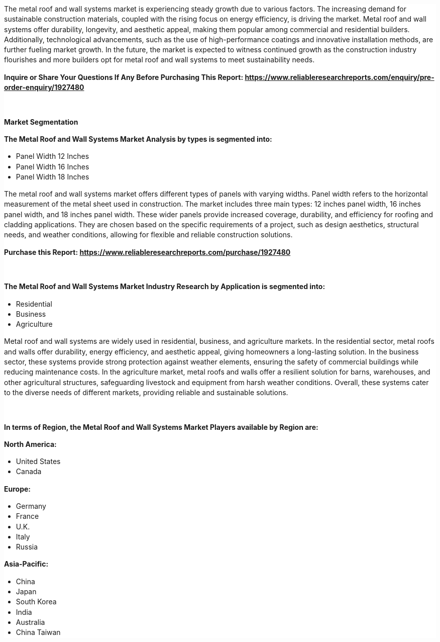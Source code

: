 <p><p>The metal roof and wall systems market is experiencing steady growth due to various factors. The increasing demand for sustainable construction materials, coupled with the rising focus on energy efficiency, is driving the market. Metal roof and wall systems offer durability, longevity, and aesthetic appeal, making them popular among commercial and residential builders. Additionally, technological advancements, such as the use of high-performance coatings and innovative installation methods, are further fueling market growth. In the future, the market is expected to witness continued growth as the construction industry flourishes and more builders opt for metal roof and wall systems to meet sustainability needs.</p></p>
<p><strong>Inquire or Share Your Questions If Any Before Purchasing This Report: <a href="https://www.reliableresearchreports.com/enquiry/pre-order-enquiry/1927480">https://www.reliableresearchreports.com/enquiry/pre-order-enquiry/1927480</a></strong></p>
<p>&nbsp;</p>
<p><strong>Market Segmentation</strong></p>
<p><strong>The Metal Roof and Wall Systems Market Analysis by types is segmented into:</strong></p>
<p><ul><li>Panel Width 12 Inches</li><li>Panel Width 16 Inches</li><li>Panel Width 18 Inches</li></ul></p>
<p><p>The metal roof and wall systems market offers different types of panels with varying widths. Panel width refers to the horizontal measurement of the metal sheet used in construction. The market includes three main types: 12 inches panel width, 16 inches panel width, and 18 inches panel width. These wider panels provide increased coverage, durability, and efficiency for roofing and cladding applications. They are chosen based on the specific requirements of a project, such as design aesthetics, structural needs, and weather conditions, allowing for flexible and reliable construction solutions.</p></p>
<p><strong>Purchase this Report:&nbsp;<a href="https://www.reliableresearchreports.com/purchase/1927480">https://www.reliableresearchreports.com/purchase/1927480</a></strong></p>
<p>&nbsp;</p>
<p><strong>The Metal Roof and Wall Systems Market Industry Research by Application is segmented into:</strong></p>
<p><ul><li>Residential</li><li>Business</li><li>Agriculture</li></ul></p>
<p><p>Metal roof and wall systems are widely used in residential, business, and agriculture markets. In the residential sector, metal roofs and walls offer durability, energy efficiency, and aesthetic appeal, giving homeowners a long-lasting solution. In the business sector, these systems provide strong protection against weather elements, ensuring the safety of commercial buildings while reducing maintenance costs. In the agriculture market, metal roofs and walls offer a resilient solution for barns, warehouses, and other agricultural structures, safeguarding livestock and equipment from harsh weather conditions. Overall, these systems cater to the diverse needs of different markets, providing reliable and sustainable solutions.</p></p>
<p>&nbsp;</p>
<p><strong>In terms of Region, the Metal Roof and Wall Systems Market Players available by Region are:</strong></p>
<p>
    <p> <strong> North America: </strong>
        <ul>
            <li>United States</li>
            <li>Canada</li>
        </ul>
        </p> 
    <p> <strong> Europe: </strong>
        <ul>
            <li>Germany</li>
            <li>France</li>
            <li>U.K.</li>
            <li>Italy</li>
            <li>Russia</li>
        </ul>
        </p> 
    <p> <strong> Asia-Pacific: </strong>
        <ul>
            <li>China</li>
            <li>Japan</li>
            <li>South Korea</li>
            <li>India</li>
            <li>Australia</li>
            <li>China Taiwan</li>